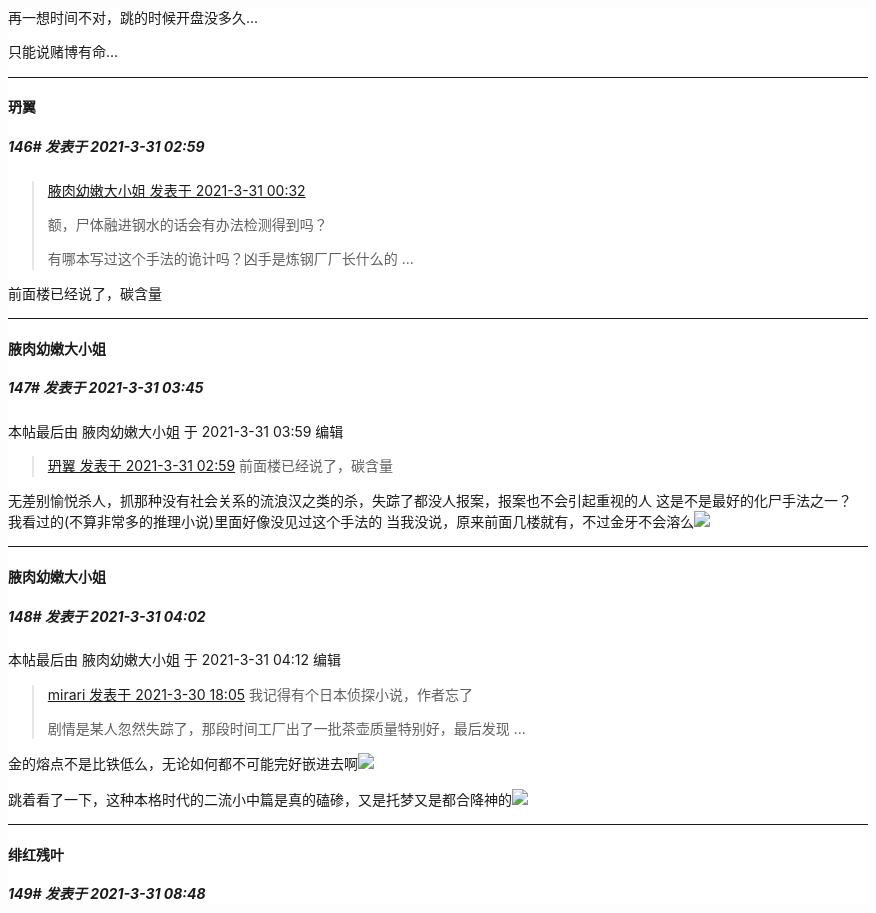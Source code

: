 再一想时间不对，跳的时候开盘没多久...


只能说赌博有命...


*****

####  玬翼  
##### 146#       发表于 2021-3-31 02:59


<blockquote><a href="httphttps://bbs.saraba1st.com/2b/forum.php?mod=redirect&amp;goto=findpost&amp;pid=50784670&amp;ptid=1995698" target="_blank">腋肉幼嫩大小姐 发表于 2021-3-31 00:32</a>

额，尸体融进钢水的话会有办法检测得到吗？

有哪本写过这个手法的诡计吗？凶手是炼钢厂厂长什么的 ...</blockquote>
前面楼已经说了，碳含量


*****

####  腋肉幼嫩大小姐  
##### 147#       发表于 2021-3-31 03:45


 本帖最后由 腋肉幼嫩大小姐 于 2021-3-31 03:59 编辑 
<blockquote><a href="httphttps://bbs.saraba1st.com/2b/forum.php?mod=redirect&amp;goto=findpost&amp;pid=50785307&amp;ptid=1995698" target="_blank">玬翼 发表于 2021-3-31 02:59</a>
前面楼已经说了，碳含量</blockquote>
无差别愉悦杀人，抓那种没有社会关系的流浪汉之类的杀，失踪了都没人报案，报案也不会引起重视的人
这是不是最好的化尸手法之一？
我看过的(不算非常多的推理小说)里面好像没见过这个手法的
当我没说，原来前面几楼就有，不过金牙不会溶么<img src="https://static.saraba1st.com/image/smiley/face2017/010.png" referrerpolicy="no-referrer">


*****

####  腋肉幼嫩大小姐  
##### 148#       发表于 2021-3-31 04:02


 本帖最后由 腋肉幼嫩大小姐 于 2021-3-31 04:12 编辑 
<blockquote><a href="httphttps://bbs.saraba1st.com/2b/forum.php?mod=redirect&amp;goto=findpost&amp;pid=50780667&amp;ptid=1995698" target="_blank">mirari 发表于 2021-3-30 18:05</a>
我记得有个日本侦探小说，作者忘了

剧情是某人忽然失踪了，那段时间工厂出了一批茶壶质量特别好，最后发现 ...</blockquote>
金的熔点不是比铁低么，无论如何都不可能完好嵌进去啊<img src="https://static.saraba1st.com/image/smiley/face2017/002.png" referrerpolicy="no-referrer">

跳着看了一下，这种本格时代的二流小中篇是真的磕碜，又是托梦又是都合降神的<img src="https://static.saraba1st.com/image/smiley/face2017/067.png" referrerpolicy="no-referrer">


*****

####  绯红残叶  
##### 149#       发表于 2021-3-31 08:48
